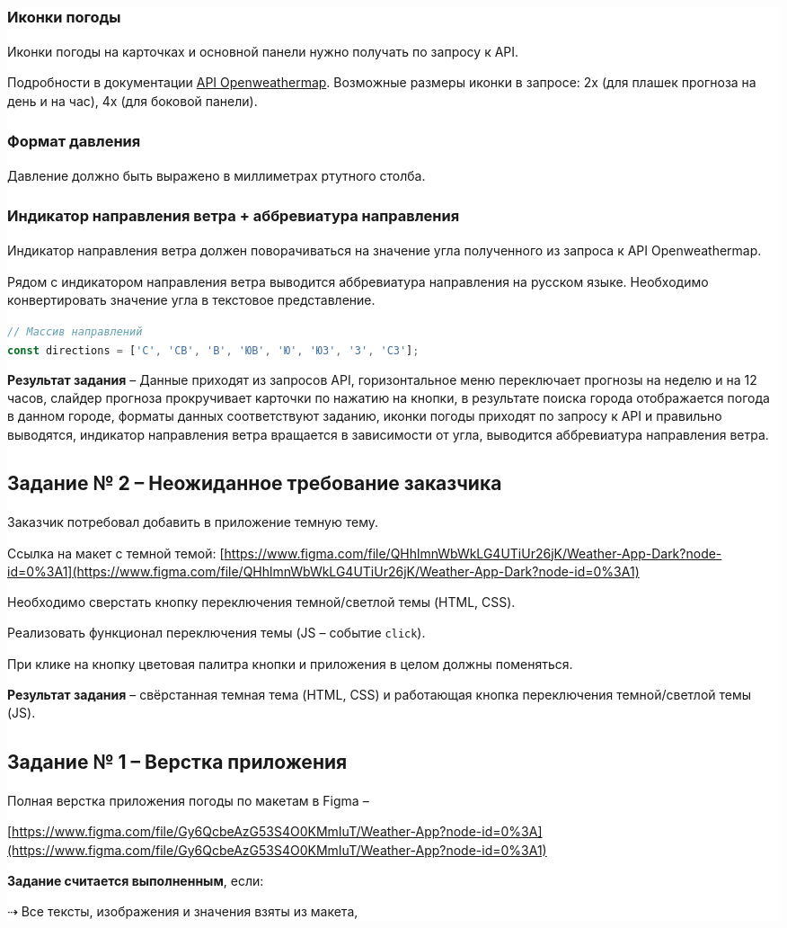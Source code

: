 ### Иконки погоды

Иконки погоды на карточках и основной панели нужно получать по запросу к API.

Подробности в документации [API Openweathermap](https://openweathermap.org/api/one-call-api). Возможные размеры иконки в запросе: 2x (для плашек прогноза на день и на час), 4x (для боковой панели).

### Формат давления

Давление должно быть выражено в миллиметрах ртутного столба.

### Индикатор направления ветра + аббревиатура направления

Индикатор направления ветра должен поворачиваться на значение угла полученного из запроса к API Openweathermap.

Рядом с индикатором направления ветра выводится аббревиатура направления на русском языке. Необходимо конвертировать значение угла в текстовое представление.

```jsx
// Массив направлений
const directions = ['С', 'СВ', 'В', 'ЮВ', 'Ю', 'ЮЗ', 'З', 'СЗ'];
```

**Результат задания** – Данные приходят из запросов API, горизонтальное меню переключает прогнозы на неделю и на 12 часов, слайдер прогноза прокручивает карточки по нажатию на кнопки, в результате поиска города отображается погода в данном городе, форматы данных соответствуют заданию, иконки погоды приходят по запросу к API и правильно выводятся, индикатор направления ветра вращается в зависимости от угла, выводится аббревиатура направления ветра.

## Задание № 2 – Неожиданное требование заказчика

Заказчик потребовал добавить в приложение темную тему.

Ссылка на макет с темной темой: [https://www.figma.com/file/QHhlmnWbWkLG4UTiUr26jK/Weather-App-Dark?node-id=0%3A1](https://www.figma.com/file/QHhlmnWbWkLG4UTiUr26jK/Weather-App-Dark?node-id=0%3A1)

Необходимо сверстать кнопку переключения темной/светлой темы (HTML, CSS).

Реализовать функционал переключения темы (JS – событие `click`). 

При клике на кнопку цветовая палитра кнопки и приложения в целом должны поменяться.

**Результат задания** – свёрстанная темная тема (HTML, CSS) и работающая кнопка переключения темной/светлой темы (JS).

## Задание № 1 – Верстка приложения

Полная верстка приложения погоды по макетам в Figma – 

[https://www.figma.com/file/Gy6QcbeAzG53S4O0KMmIuT/Weather-App?node-id=0%3A](https://www.figma.com/file/Gy6QcbeAzG53S4O0KMmIuT/Weather-App?node-id=0%3A1)

**Задание считается выполненным**, если:

⇢ Все тексты, изображения и значения взяты из макета,
